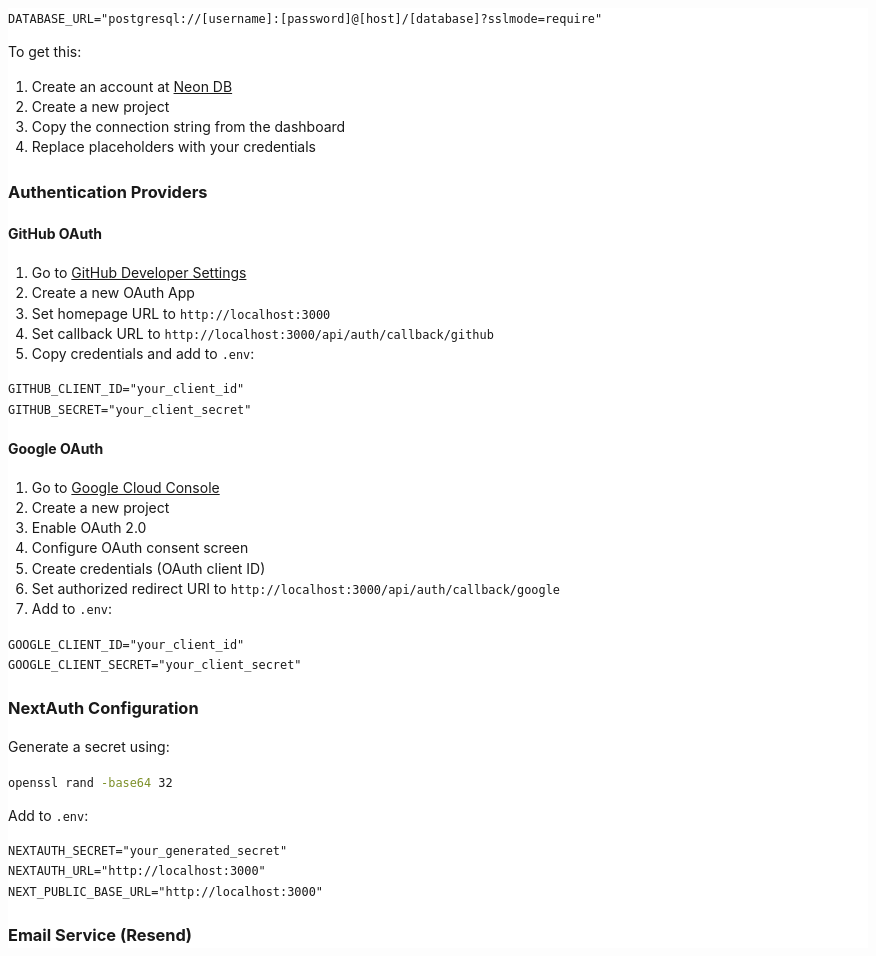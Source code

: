 ```env
DATABASE_URL="postgresql://[username]:[password]@[host]/[database]?sslmode=require"
```

To get this:

1. Create an account at [Neon DB](https://neon.tech)
2. Create a new project
3. Copy the connection string from the dashboard
4. Replace placeholders with your credentials

### Authentication Providers

#### GitHub OAuth

1. Go to [GitHub Developer Settings](https://github.com/settings/developers)
2. Create a new OAuth App
3. Set homepage URL to `http://localhost:3000`
4. Set callback URL to `http://localhost:3000/api/auth/callback/github`
5. Copy credentials and add to `.env`:

```env
GITHUB_CLIENT_ID="your_client_id"
GITHUB_SECRET="your_client_secret"
```

#### Google OAuth

1. Go to [Google Cloud Console](https://console.cloud.google.com)
2. Create a new project
3. Enable OAuth 2.0
4. Configure OAuth consent screen
5. Create credentials (OAuth client ID)
6. Set authorized redirect URI to `http://localhost:3000/api/auth/callback/google`
7. Add to `.env`:

```env
GOOGLE_CLIENT_ID="your_client_id"
GOOGLE_CLIENT_SECRET="your_client_secret"
```

### NextAuth Configuration

Generate a secret using:

```bash
openssl rand -base64 32
```

Add to `.env`:

```env
NEXTAUTH_SECRET="your_generated_secret"
NEXTAUTH_URL="http://localhost:3000"
NEXT_PUBLIC_BASE_URL="http://localhost:3000"
```

### Email Service (Resend)
